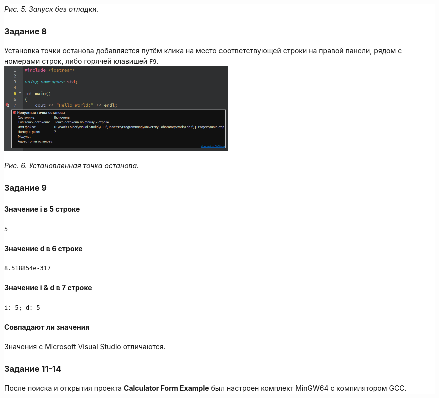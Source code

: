 *Рис. 5. Запуск без отладки.*

### Задание 8

Установка точки останова добавляется путём клика на место соответствующей строки на правой панели, рядом с номерами строк, либо горячей клавишей `F9`.<br>
<img src="resources/6.png" height="170px">

*Рис. 6. Установленная точка останова.*

### Задание 9

#### Значение i в 5 строке
`5`
#### Значение d в 6 строке
`8.518854e-317`
#### Значение i & d в 7 строке
`i: 5; d: 5` 
#### Совпадают ли значения
Значения с Microsoft Visual Studio отличаются.

### Задание 11-14
После поиска и открытия проекта **Calculator Form Example** был настроен комплект MinGW64 с компилятором GCC.<br>